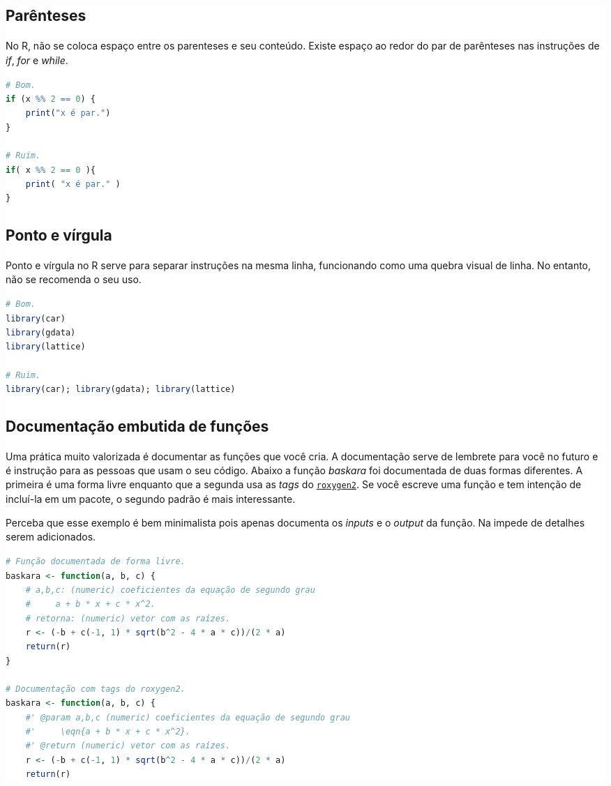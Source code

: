 ## Parênteses ##

No R, não se coloca espaço entre os parenteses e seu conteúdo. Existe
espaço ao redor do par de parênteses nas instruções de *if*, *for* e
*while*.

```r
# Bom.
if (x %% 2 == 0) {
    print("x é par.")
}

# Ruim.
if( x %% 2 == 0 ){
    print( "x é par." )
}
```

## Ponto e vírgula ##

Ponto e vírgula no R serve para separar instruções na mesma linha,
funcionando como uma quebra visual de linha. No entanto, não se
recomenda o seu uso.

```r
# Bom.
library(car)
library(gdata)
library(lattice)

# Ruim.
library(car); library(gdata); library(lattice)
```

## Documentação embutida de funções ##

Uma prática muito valorizada é documentar as funções que você cria. A
documentação serve de lembrete para você no futuro e é instrução para as
pessoas que usam o seu código. Abaixo a função *baskara* foi documentada
de duas formas diferentes. A primeira é uma forma livre enquanto que a
segunda usa as *tags* do [`roxygen2`]. Se você escreve uma função e tem
intenção de incluí-la em um pacote, o segundo padrão é mais
interessante.

Perceba que esse exemplo é bem minimalista pois apenas documenta os
*inputs* e o *output* da função. Na impede de detalhes serem
adicionados.

```r
# Função documentada de forma livre.
baskara <- function(a, b, c) {
    # a,b,c: (numeric) coeficientes da equação de segundo grau
    #     a + b * x + c * x^2.
    # retorna: (numeric) vetor com as raízes.
    r <- (-b + c(-1, 1) * sqrt(b^2 - 4 * a * c))/(2 * a)
    return(r)
}

# Documentação com tags do roxygen2.
baskara <- function(a, b, c) {
    #' @param a,b,c (numeric) coeficientes da equação de segundo grau
    #'     \eqn{a + b * x + c * x^2}.
    #' @return (numeric) vetor com as raízes.
    r <- (-b + c(-1, 1) * sqrt(b^2 - 4 * a * c))/(2 * a)
    return(r)
```

[ESS]: http://ess.r-project.org/Manual/ess.html
[RStudio]: https://www.rstudio.com/
[Emacs]: https://www.gnu.org/software/emacs/
[mcglm]: https://github.com/wbonat/mcglm
[car]: http://www.rdocumentation.org/packages/car
[devtools]: http://www.rdocumentation.org/packages/devtools
[estilos de emprego de chaves]: https://en.wikipedia.org/wiki/Indent_style
[Yihui Xie]: http://yihui.name/en/2014/07/library-vs-require/
[Hadley Wickham]: http://hadley.nz/
[John Fox]: http://socserv.mcmaster.ca/jfox/
[`roxygen2`]: https://cran.r-project.org/web/packages/roxygen2/roxygen2.pdf